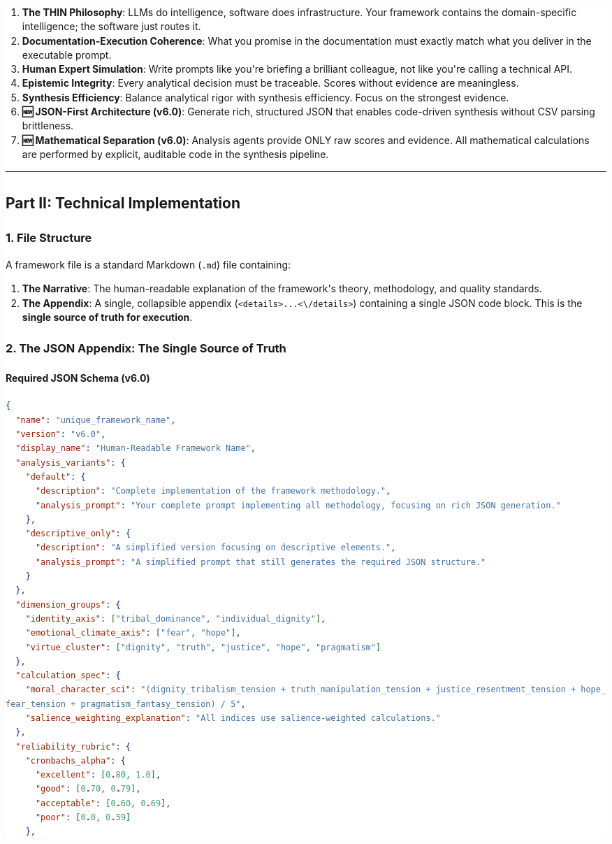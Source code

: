 1.  **The THIN Philosophy**: LLMs do intelligence, software does infrastructure. Your framework contains the domain-specific intelligence; the software just routes it.
2.  **Documentation-Execution Coherence**: What you promise in the documentation must exactly match what you deliver in the executable prompt.
3.  **Human Expert Simulation**: Write prompts like you're briefing a brilliant colleague, not like you're calling a technical API.
4.  **Epistemic Integrity**: Every analytical decision must be traceable. Scores without evidence are meaningless.
5.  **Synthesis Efficiency**: Balance analytical rigor with synthesis efficiency. Focus on the strongest evidence.
6.  **🆕 JSON-First Architecture (v6.0)**: Generate rich, structured JSON that enables code-driven synthesis without CSV parsing brittleness.
7.  **🆕 Mathematical Separation (v6.0)**: Analysis agents provide ONLY raw scores and evidence. All mathematical calculations are performed by explicit, auditable code in the synthesis pipeline.

---

## Part II: Technical Implementation

### 1. File Structure

A framework file is a standard Markdown (`.md`) file containing:
1.  **The Narrative**: The human-readable explanation of the framework's theory, methodology, and quality standards.
2.  **The Appendix**: A single, collapsible appendix (`<details>...<\/details>`) containing a single JSON code block. This is the **single source of truth for execution**.

### 2. The JSON Appendix: The Single Source of Truth

#### Required JSON Schema (v6.0)

```json
{
  "name": "unique_framework_name",
  "version": "v6.0",
  "display_name": "Human-Readable Framework Name",
  "analysis_variants": {
    "default": {
      "description": "Complete implementation of the framework methodology.",
      "analysis_prompt": "Your complete prompt implementing all methodology, focusing on rich JSON generation."
    },
    "descriptive_only": {
      "description": "A simplified version focusing on descriptive elements.",
      "analysis_prompt": "A simplified prompt that still generates the required JSON structure."
    }
  },
  "dimension_groups": {
    "identity_axis": ["tribal_dominance", "individual_dignity"],
    "emotional_climate_axis": ["fear", "hope"],
    "virtue_cluster": ["dignity", "truth", "justice", "hope", "pragmatism"]
  },
  "calculation_spec": {
    "moral_character_sci": "(dignity_tribalism_tension + truth_manipulation_tension + justice_resentment_tension + hope_fear_tension + pragmatism_fantasy_tension) / 5",
    "salience_weighting_explanation": "All indices use salience-weighted calculations."
  },
  "reliability_rubric": {
    "cronbachs_alpha": {
      "excellent": [0.80, 1.0],
      "good": [0.70, 0.79],
      "acceptable": [0.60, 0.69],
      "poor": [0.0, 0.59]
    },
```